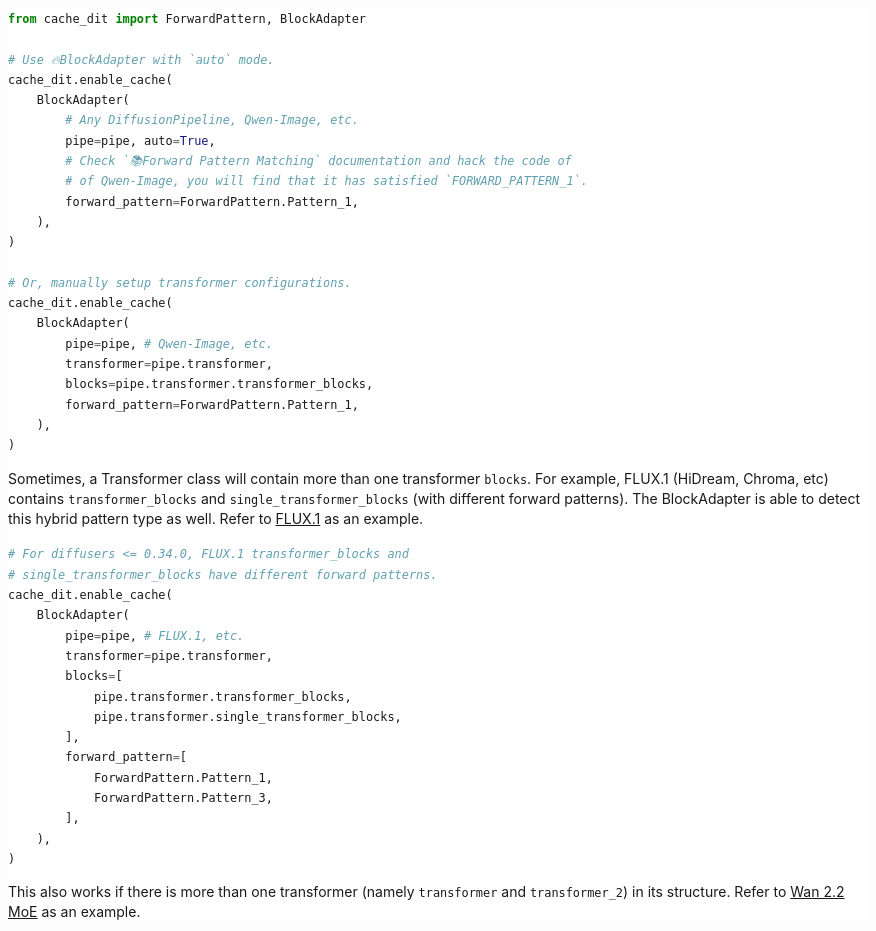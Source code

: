 
```python
from cache_dit import ForwardPattern, BlockAdapter

# Use 🔥BlockAdapter with `auto` mode.
cache_dit.enable_cache(
    BlockAdapter(
        # Any DiffusionPipeline, Qwen-Image, etc.  
        pipe=pipe, auto=True,
        # Check `📚Forward Pattern Matching` documentation and hack the code of
        # of Qwen-Image, you will find that it has satisfied `FORWARD_PATTERN_1`.
        forward_pattern=ForwardPattern.Pattern_1,
    ),   
)

# Or, manually setup transformer configurations.
cache_dit.enable_cache(
    BlockAdapter(
        pipe=pipe, # Qwen-Image, etc.
        transformer=pipe.transformer,
        blocks=pipe.transformer.transformer_blocks,
        forward_pattern=ForwardPattern.Pattern_1,
    ), 
)
```

Sometimes, a Transformer class will contain more than one transformer `blocks`. For example, FLUX.1 (HiDream, Chroma, etc) contains `transformer_blocks` and `single_transformer_blocks` (with different forward patterns). The BlockAdapter is able to detect this hybrid pattern type as well. 
Refer to [FLUX.1](https://github.com/vipshop/cache-dit/blob/main/examples/adapter/run_flux_adapter.py) as an example.

```python
# For diffusers <= 0.34.0, FLUX.1 transformer_blocks and 
# single_transformer_blocks have different forward patterns.
cache_dit.enable_cache(
    BlockAdapter(
        pipe=pipe, # FLUX.1, etc.
        transformer=pipe.transformer,
        blocks=[
            pipe.transformer.transformer_blocks,
            pipe.transformer.single_transformer_blocks,
        ],
        forward_pattern=[
            ForwardPattern.Pattern_1,
            ForwardPattern.Pattern_3,
        ],
    ),
)
```

This also works if there is more than one transformer (namely `transformer` and `transformer_2`) in its structure. Refer to [Wan 2.2 MoE](https://github.com/vipshop/cache-dit/blob/main/examples/pipeline/run_wan_2.2.py) as an example.
